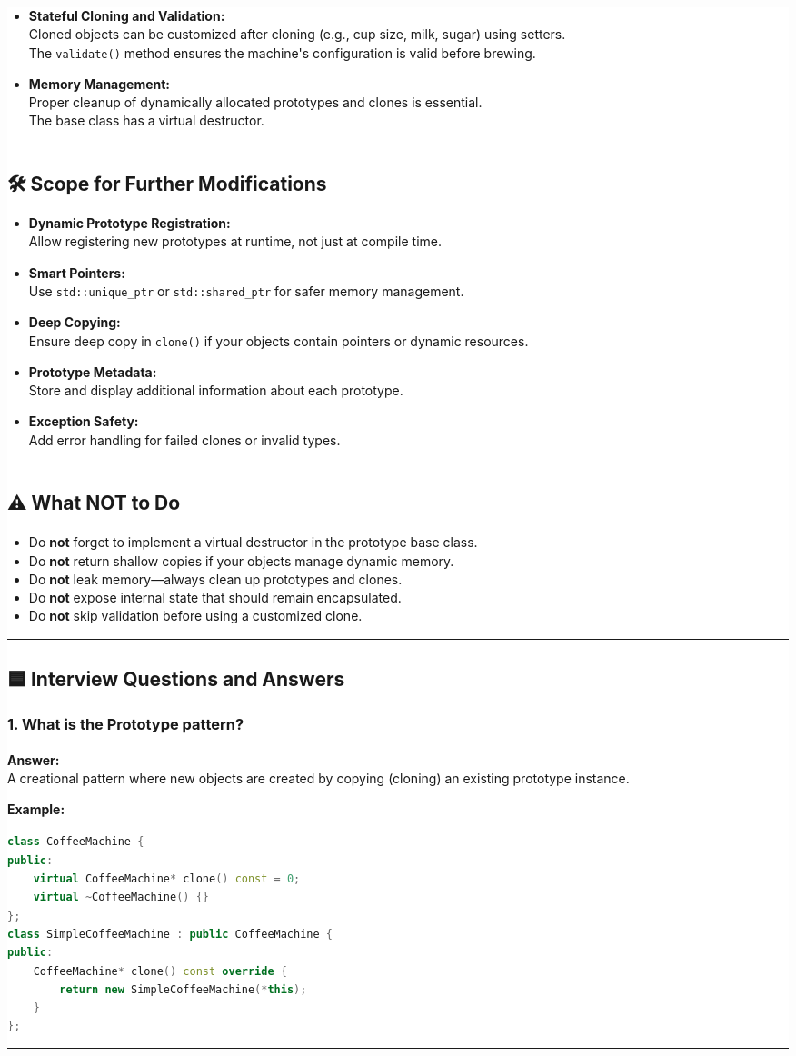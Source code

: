 - **Stateful Cloning and Validation:**  
  Cloned objects can be customized after cloning (e.g., cup size, milk, sugar) using setters.  
  The `validate()` method ensures the machine's configuration is valid before brewing.

- **Memory Management:**  
  Proper cleanup of dynamically allocated prototypes and clones is essential.  
  The base class has a virtual destructor.

---

## 🛠️ Scope for Further Modifications

- **Dynamic Prototype Registration:**  
  Allow registering new prototypes at runtime, not just at compile time.

- **Smart Pointers:**  
  Use `std::unique_ptr` or `std::shared_ptr` for safer memory management.

- **Deep Copying:**  
  Ensure deep copy in `clone()` if your objects contain pointers or dynamic resources.

- **Prototype Metadata:**  
  Store and display additional information about each prototype.

- **Exception Safety:**  
  Add error handling for failed clones or invalid types.

---

## ⚠️ What NOT to Do

- Do **not** forget to implement a virtual destructor in the prototype base class.
- Do **not** return shallow copies if your objects manage dynamic memory.
- Do **not** leak memory—always clean up prototypes and clones.
- Do **not** expose internal state that should remain encapsulated.
- Do **not** skip validation before using a customized clone.

---

## 🟦 Interview Questions and Answers

### 1. What is the Prototype pattern?
**Answer:**  
A creational pattern where new objects are created by copying (cloning) an existing prototype instance.

**Example:**  
```cpp
class CoffeeMachine {
public:
    virtual CoffeeMachine* clone() const = 0;
    virtual ~CoffeeMachine() {}
};
class SimpleCoffeeMachine : public CoffeeMachine {
public:
    CoffeeMachine* clone() const override {
        return new SimpleCoffeeMachine(*this);
    }
};
```

---